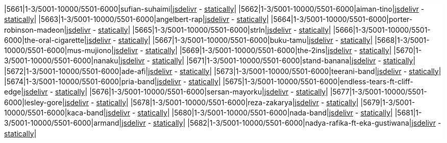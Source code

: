|5661|1-3/5001-10000/5501-6000|sufian-suhaimi|[jsdelivr](https://cdn.jsdelivr.net/gh/dbchord/png-a-600x600_1-3/5001-10000/5501-6000/sufian-suhaimi.png) - [statically](https://cdn.statically.io/gh/dbchord/png-a-600x600_1-3/img/5001-10000/5501-6000/sufian-suhaimi.png)|
|5662|1-3/5001-10000/5501-6000|aiman-tino|[jsdelivr](https://cdn.jsdelivr.net/gh/dbchord/png-a-600x600_1-3/5001-10000/5501-6000/aiman-tino.png) - [statically](https://cdn.statically.io/gh/dbchord/png-a-600x600_1-3/img/5001-10000/5501-6000/aiman-tino.png)|
|5663|1-3/5001-10000/5501-6000|angelbert-rap|[jsdelivr](https://cdn.jsdelivr.net/gh/dbchord/png-a-600x600_1-3/5001-10000/5501-6000/angelbert-rap.png) - [statically](https://cdn.statically.io/gh/dbchord/png-a-600x600_1-3/img/5001-10000/5501-6000/angelbert-rap.png)|
|5664|1-3/5001-10000/5501-6000|porter-robinson-madeon|[jsdelivr](https://cdn.jsdelivr.net/gh/dbchord/png-a-600x600_1-3/5001-10000/5501-6000/porter-robinson-madeon.png) - [statically](https://cdn.statically.io/gh/dbchord/png-a-600x600_1-3/img/5001-10000/5501-6000/porter-robinson-madeon.png)|
|5665|1-3/5001-10000/5501-6000|strln|[jsdelivr](https://cdn.jsdelivr.net/gh/dbchord/png-a-600x600_1-3/5001-10000/5501-6000/strln.png) - [statically](https://cdn.statically.io/gh/dbchord/png-a-600x600_1-3/img/5001-10000/5501-6000/strln.png)|
|5666|1-3/5001-10000/5501-6000|the-oral-cigarette|[jsdelivr](https://cdn.jsdelivr.net/gh/dbchord/png-a-600x600_1-3/5001-10000/5501-6000/the-oral-cigarette.png) - [statically](https://cdn.statically.io/gh/dbchord/png-a-600x600_1-3/img/5001-10000/5501-6000/the-oral-cigarette.png)|
|5667|1-3/5001-10000/5501-6000|buku-tamu|[jsdelivr](https://cdn.jsdelivr.net/gh/dbchord/png-a-600x600_1-3/5001-10000/5501-6000/buku-tamu.png) - [statically](https://cdn.statically.io/gh/dbchord/png-a-600x600_1-3/img/5001-10000/5501-6000/buku-tamu.png)|
|5668|1-3/5001-10000/5501-6000|mus-mujiono|[jsdelivr](https://cdn.jsdelivr.net/gh/dbchord/png-a-600x600_1-3/5001-10000/5501-6000/mus-mujiono.png) - [statically](https://cdn.statically.io/gh/dbchord/png-a-600x600_1-3/img/5001-10000/5501-6000/mus-mujiono.png)|
|5669|1-3/5001-10000/5501-6000|the-2ins|[jsdelivr](https://cdn.jsdelivr.net/gh/dbchord/png-a-600x600_1-3/5001-10000/5501-6000/the-2ins.png) - [statically](https://cdn.statically.io/gh/dbchord/png-a-600x600_1-3/img/5001-10000/5501-6000/the-2ins.png)|
|5670|1-3/5001-10000/5501-6000|nanaku|[jsdelivr](https://cdn.jsdelivr.net/gh/dbchord/png-a-600x600_1-3/5001-10000/5501-6000/nanaku.png) - [statically](https://cdn.statically.io/gh/dbchord/png-a-600x600_1-3/img/5001-10000/5501-6000/nanaku.png)|
|5671|1-3/5001-10000/5501-6000|stand-banana|[jsdelivr](https://cdn.jsdelivr.net/gh/dbchord/png-a-600x600_1-3/5001-10000/5501-6000/stand-banana.png) - [statically](https://cdn.statically.io/gh/dbchord/png-a-600x600_1-3/img/5001-10000/5501-6000/stand-banana.png)|
|5672|1-3/5001-10000/5501-6000|ade-afi|[jsdelivr](https://cdn.jsdelivr.net/gh/dbchord/png-a-600x600_1-3/5001-10000/5501-6000/ade-afi.png) - [statically](https://cdn.statically.io/gh/dbchord/png-a-600x600_1-3/img/5001-10000/5501-6000/ade-afi.png)|
|5673|1-3/5001-10000/5501-6000|teerani-band|[jsdelivr](https://cdn.jsdelivr.net/gh/dbchord/png-a-600x600_1-3/5001-10000/5501-6000/teerani-band.png) - [statically](https://cdn.statically.io/gh/dbchord/png-a-600x600_1-3/img/5001-10000/5501-6000/teerani-band.png)|
|5674|1-3/5001-10000/5501-6000|pria-band|[jsdelivr](https://cdn.jsdelivr.net/gh/dbchord/png-a-600x600_1-3/5001-10000/5501-6000/pria-band.png) - [statically](https://cdn.statically.io/gh/dbchord/png-a-600x600_1-3/img/5001-10000/5501-6000/pria-band.png)|
|5675|1-3/5001-10000/5501-6000|endless-tears-ft-cliff-edge|[jsdelivr](https://cdn.jsdelivr.net/gh/dbchord/png-a-600x600_1-3/5001-10000/5501-6000/endless-tears-ft-cliff-edge.png) - [statically](https://cdn.statically.io/gh/dbchord/png-a-600x600_1-3/img/5001-10000/5501-6000/endless-tears-ft-cliff-edge.png)|
|5676|1-3/5001-10000/5501-6000|sersan-mayorku|[jsdelivr](https://cdn.jsdelivr.net/gh/dbchord/png-a-600x600_1-3/5001-10000/5501-6000/sersan-mayorku.png) - [statically](https://cdn.statically.io/gh/dbchord/png-a-600x600_1-3/img/5001-10000/5501-6000/sersan-mayorku.png)|
|5677|1-3/5001-10000/5501-6000|lesley-gore|[jsdelivr](https://cdn.jsdelivr.net/gh/dbchord/png-a-600x600_1-3/5001-10000/5501-6000/lesley-gore.png) - [statically](https://cdn.statically.io/gh/dbchord/png-a-600x600_1-3/img/5001-10000/5501-6000/lesley-gore.png)|
|5678|1-3/5001-10000/5501-6000|reza-zakarya|[jsdelivr](https://cdn.jsdelivr.net/gh/dbchord/png-a-600x600_1-3/5001-10000/5501-6000/reza-zakarya.png) - [statically](https://cdn.statically.io/gh/dbchord/png-a-600x600_1-3/img/5001-10000/5501-6000/reza-zakarya.png)|
|5679|1-3/5001-10000/5501-6000|kaca-band|[jsdelivr](https://cdn.jsdelivr.net/gh/dbchord/png-a-600x600_1-3/5001-10000/5501-6000/kaca-band.png) - [statically](https://cdn.statically.io/gh/dbchord/png-a-600x600_1-3/img/5001-10000/5501-6000/kaca-band.png)|
|5680|1-3/5001-10000/5501-6000|nada-band|[jsdelivr](https://cdn.jsdelivr.net/gh/dbchord/png-a-600x600_1-3/5001-10000/5501-6000/nada-band.png) - [statically](https://cdn.statically.io/gh/dbchord/png-a-600x600_1-3/img/5001-10000/5501-6000/nada-band.png)|
|5681|1-3/5001-10000/5501-6000|armand|[jsdelivr](https://cdn.jsdelivr.net/gh/dbchord/png-a-600x600_1-3/5001-10000/5501-6000/armand.png) - [statically](https://cdn.statically.io/gh/dbchord/png-a-600x600_1-3/img/5001-10000/5501-6000/armand.png)|
|5682|1-3/5001-10000/5501-6000|nadya-rafika-ft-eka-gustiwana|[jsdelivr](https://cdn.jsdelivr.net/gh/dbchord/png-a-600x600_1-3/5001-10000/5501-6000/nadya-rafika-ft-eka-gustiwana.png) - [statically](https://cdn.statically.io/gh/dbchord/png-a-600x600_1-3/img/5001-10000/5501-6000/nadya-rafika-ft-eka-gustiwana.png)|